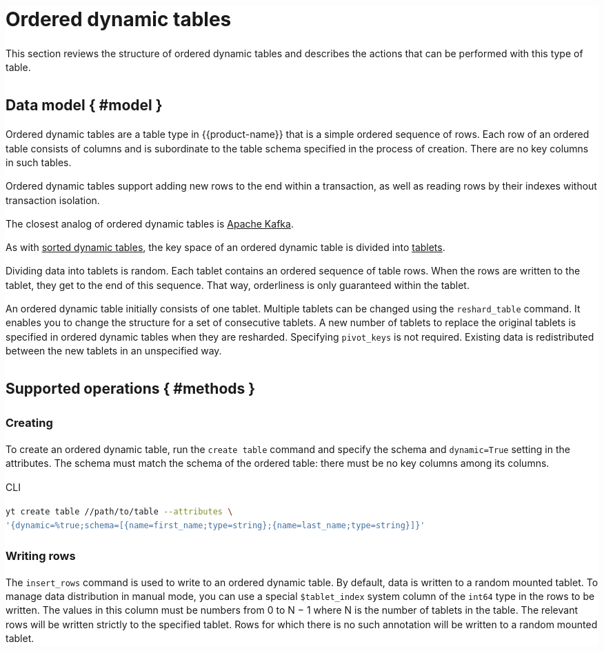 # Ordered dynamic tables

This section reviews the structure of ordered dynamic tables and describes the actions that can be performed with this type of table.

## Data model { #model }

Ordered dynamic tables are a table type in {{product-name}} that is a simple ordered sequence of rows. Each row of an ordered table consists of columns and is subordinate to the table schema specified in the process of creation. There are no key columns in such tables.

Ordered dynamic tables support adding new rows to the end within a transaction, as well as reading rows by their indexes without transaction isolation.

The closest analog of ordered dynamic tables is [Apache Kafka](https://kafka.apache.org).

As with [sorted dynamic tables](../../../user-guide/dynamic-tables/sorted-dynamic-tables.md), the key space of an ordered dynamic table is divided into [tablets](../../../user-guide/dynamic-tables/overview.md#tablets).

Dividing data into tablets is random. Each tablet contains an ordered sequence of table rows. When the rows are written to the tablet, they get to the end of this sequence. That way, orderliness is only guaranteed within the tablet.

An ordered dynamic table initially consists of one tablet. Multiple tablets can be changed using the `reshard_table` command. It enables you to change the structure for a set of consecutive tablets. A new number of tablets to replace the original tablets is specified in ordered dynamic tables when they are resharded. Specifying `pivot_keys` is not required. Existing data is redistributed between the new tablets in an unspecified way.

## Supported operations { #methods }

### Creating

To create an ordered dynamic table, run the `create table` command and specify the schema and `dynamic=True` setting in the attributes. The schema must match the schema of the ordered table: there must be no key columns among its columns.

CLI
```bash
yt create table //path/to/table --attributes \
'{dynamic=%true;schema=[{name=first_name;type=string};{name=last_name;type=string}]}'
```

### Writing rows

The `insert_rows` command is used to write to an ordered dynamic table. By default, data is written to a random mounted tablet. To manage data distribution in manual mode, you can use a special `$tablet_index` system column of the `int64` type in the rows to be written. The values in this column must be numbers from 0 to N − 1 where N is the number of tablets in the table. The relevant rows will be written strictly to the specified tablet. Rows for which there is no such annotation will be written to a random mounted tablet.
